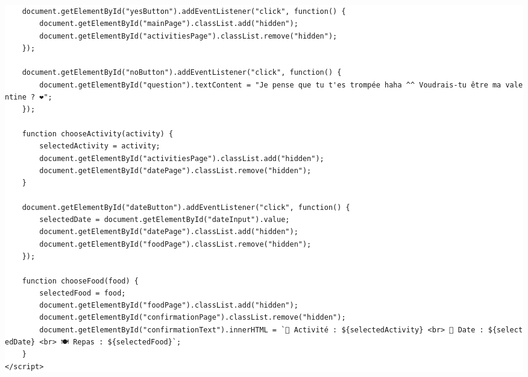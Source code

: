         document.getElementById("yesButton").addEventListener("click", function() {
            document.getElementById("mainPage").classList.add("hidden");
            document.getElementById("activitiesPage").classList.remove("hidden");
        });

        document.getElementById("noButton").addEventListener("click", function() {
            document.getElementById("question").textContent = "Je pense que tu t'es trompée haha ^^ Voudrais-tu être ma valentine ? ❤️";
        });

        function chooseActivity(activity) {
            selectedActivity = activity;
            document.getElementById("activitiesPage").classList.add("hidden");
            document.getElementById("datePage").classList.remove("hidden");
        }

        document.getElementById("dateButton").addEventListener("click", function() {
            selectedDate = document.getElementById("dateInput").value;
            document.getElementById("datePage").classList.add("hidden");
            document.getElementById("foodPage").classList.remove("hidden");
        });

        function chooseFood(food) {
            selectedFood = food;
            document.getElementById("foodPage").classList.add("hidden");
            document.getElementById("confirmationPage").classList.remove("hidden");
            document.getElementById("confirmationText").innerHTML = `🎉 Activité : ${selectedActivity} <br> 📅 Date : ${selectedDate} <br> 🍽️ Repas : ${selectedFood}`;
        }
    </script>
</body>
</html>
